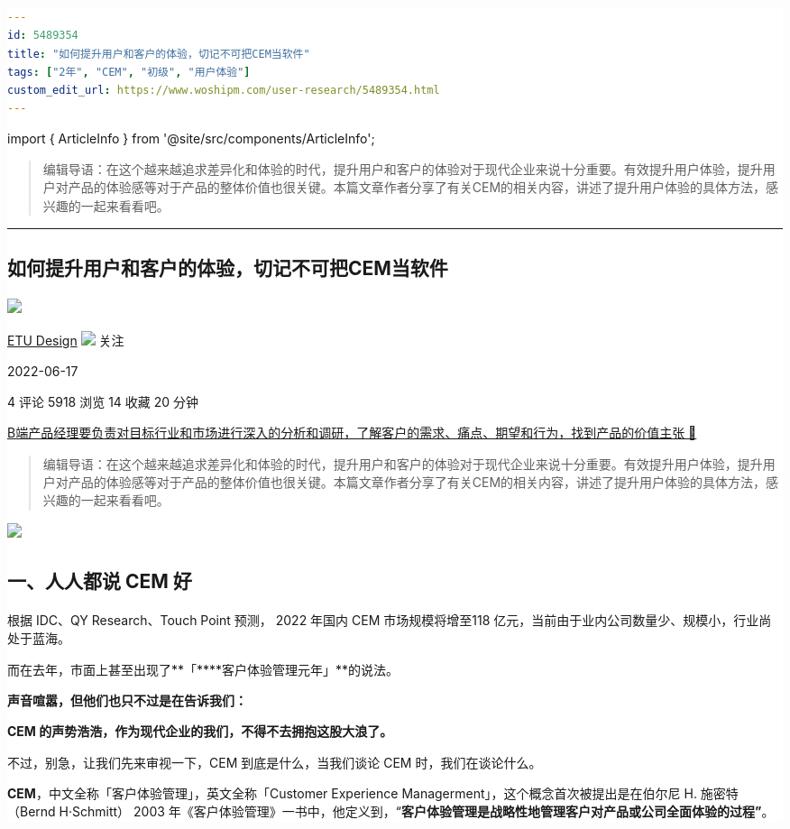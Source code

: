 ```yaml
---
id: 5489354
title: "如何提升用户和客户的体验，切记不可把CEM当软件"
tags: ["2年", "CEM", "初级", "用户体验"]
custom_edit_url: https://www.woshipm.com/user-research/5489354.html
---
```

import { ArticleInfo } from '@site/src/components/ArticleInfo';

<ArticleInfo
    author="ETU Design"
    authorLink="https://www.woshipm.com/u/1028755"
    published="2022-06-17"
    views={5918}
    comments={4}
    collects={14}
/>

> 编辑导语：在这个越来越追求差异化和体验的时代，提升用户和客户的体验对于现代企业来说十分重要。有效提升用户体验，提升用户对产品的体验感等对于产品的整体价值也很关键。本篇文章作者分享了有关CEM的相关内容，讲述了提升用户体验的具体方法，感兴趣的一起来看看吧。

---

## 如何提升用户和客户的体验，切记不可把CEM当软件

[![](https://image.woshipm.com/wp-files/2020/04/8igm3lA5vKUoFVgJaNav.jpg!/both/72x72)](https://www.woshipm.com/u/1028755)

[ETU Design](https://www.woshipm.com/u/1028755) ![](https://static.woshipm.com/tag/1101_1@2x.png) 关注

2022-06-17

4 评论 5918 浏览 14 收藏 20 分钟

[B端产品经理要负责对目标行业和市场进行深入的分析和调研，了解客户的需求、痛点、期望和行为，找到产品的价值主张 🔗](https://ke.qidianla.com/courses/bcpm)

> 编辑导语：在这个越来越追求差异化和体验的时代，提升用户和客户的体验对于现代企业来说十分重要。有效提升用户体验，提升用户对产品的体验感等对于产品的整体价值也很关键。本篇文章作者分享了有关CEM的相关内容，讲述了提升用户体验的具体方法，感兴趣的一起来看看吧。

![](https://image.woshipm.com/wp-files/2022/06/sLNLS8yxpLEdY4iBp1d2.jpg)

## 一、人人都说 CEM 好

根据 IDC、QY Research、Touch Point 预测， 2022 年国内 CEM 市场规模将增⾄118 亿元，当前由于业内公司数量少、规模⼩，⾏业尚处于蓝海。

而在去年，市面上甚至出现了**「****客户体验管理元年」**的说法。

**声音喧嚣，但他们也只不过是在告诉我们：**

**CEM 的声势浩浩，作为现代企业的我们，不得不去拥抱这股大浪了。**

不过，别急，让我们先来审视一下，CEM 到底是什么，当我们谈论 CEM 时，我们在谈论什么。

**CEM**，中文全称「客户体验管理」，英文全称「Customer Experience Managerment」，这个概念首次被提出是在伯尔尼 H. 施密特（Bernd H·Schmitt） 2003 年《客户体验管理》⼀书中，他定义到，“**客户体验管理是战略性地管理客户对产品或公司全⾯体验的过程”**。
